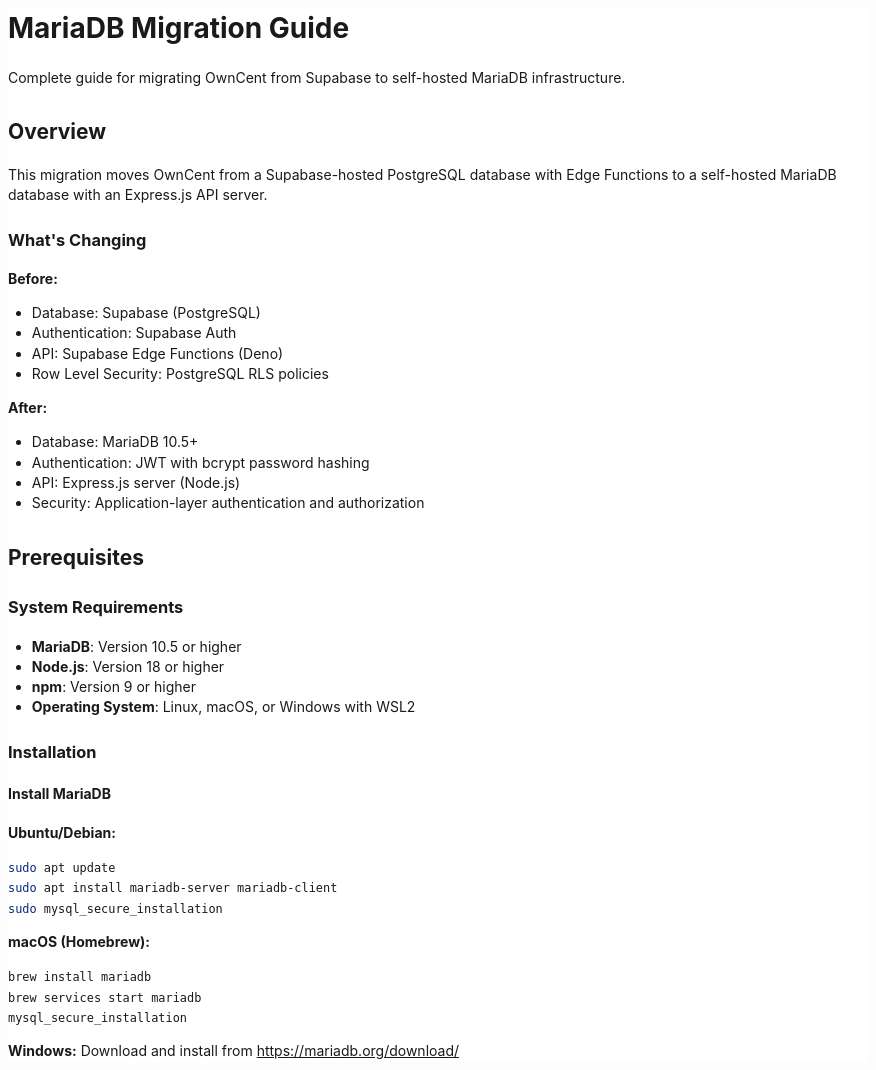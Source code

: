 # MariaDB Migration Guide

Complete guide for migrating OwnCent from Supabase to self-hosted MariaDB infrastructure.

## Overview

This migration moves OwnCent from a Supabase-hosted PostgreSQL database with Edge Functions to a self-hosted MariaDB database with an Express.js API server.

### What's Changing

**Before:**
- Database: Supabase (PostgreSQL)
- Authentication: Supabase Auth
- API: Supabase Edge Functions (Deno)
- Row Level Security: PostgreSQL RLS policies

**After:**
- Database: MariaDB 10.5+
- Authentication: JWT with bcrypt password hashing
- API: Express.js server (Node.js)
- Security: Application-layer authentication and authorization

## Prerequisites

### System Requirements

- **MariaDB**: Version 10.5 or higher
- **Node.js**: Version 18 or higher
- **npm**: Version 9 or higher
- **Operating System**: Linux, macOS, or Windows with WSL2

### Installation

#### Install MariaDB

**Ubuntu/Debian:**
```bash
sudo apt update
sudo apt install mariadb-server mariadb-client
sudo mysql_secure_installation
```

**macOS (Homebrew):**
```bash
brew install mariadb
brew services start mariadb
mysql_secure_installation
```

**Windows:**
Download and install from https://mariadb.org/download/
